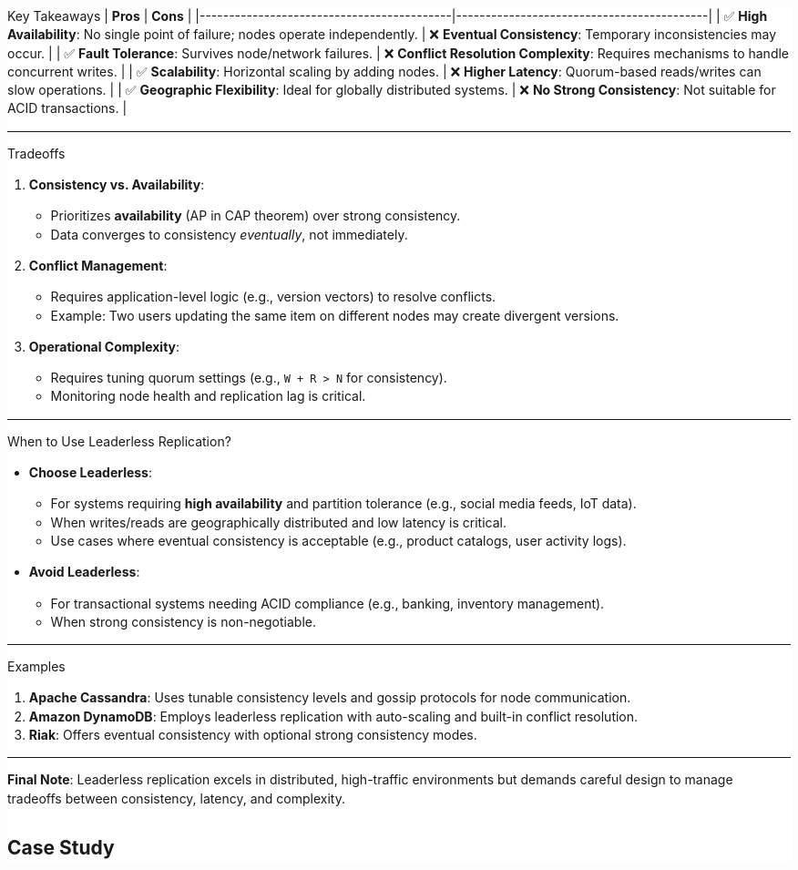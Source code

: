 
Key Takeaways
| **Pros**                                  | **Cons**                                  |
|-------------------------------------------|-------------------------------------------|
| ✅ **High Availability**: No single point of failure; nodes operate independently. | ❌ **Eventual Consistency**: Temporary inconsistencies may occur. |
| ✅ **Fault Tolerance**: Survives node/network failures. | ❌ **Conflict Resolution Complexity**: Requires mechanisms to handle concurrent writes. |
| ✅ **Scalability**: Horizontal scaling by adding nodes. | ❌ **Higher Latency**: Quorum-based reads/writes can slow operations. |
| ✅ **Geographic Flexibility**: Ideal for globally distributed systems. | ❌ **No Strong Consistency**: Not suitable for ACID transactions. |

---

Tradeoffs
1. **Consistency vs. Availability**:  
   - Prioritizes **availability** (AP in CAP theorem) over strong consistency.  
   - Data converges to consistency *eventually*, not immediately.  

2. **Conflict Management**:  
   - Requires application-level logic (e.g., version vectors) to resolve conflicts.  
   - Example: Two users updating the same item on different nodes may create divergent versions.  

3. **Operational Complexity**:  
   - Requires tuning quorum settings (e.g., `W + R > N` for consistency).  
   - Monitoring node health and replication lag is critical.  

---

When to Use Leaderless Replication?
- **Choose Leaderless**:  
  - For systems requiring **high availability** and partition tolerance (e.g., social media feeds, IoT data).  
  - When writes/reads are geographically distributed and low latency is critical.  
  - Use cases where eventual consistency is acceptable (e.g., product catalogs, user activity logs).  

- **Avoid Leaderless**:  
  - For transactional systems needing ACID compliance (e.g., banking, inventory management).  
  - When strong consistency is non-negotiable.  

---

Examples
1. **Apache Cassandra**: Uses tunable consistency levels and gossip protocols for node communication.  
2. **Amazon DynamoDB**: Employs leaderless replication with auto-scaling and built-in conflict resolution.  
3. **Riak**: Offers eventual consistency with optional strong consistency modes.  

--- 

**Final Note**: Leaderless replication excels in distributed, high-traffic environments but demands careful design to manage tradeoffs between consistency, latency, and complexity.

## Case Study
